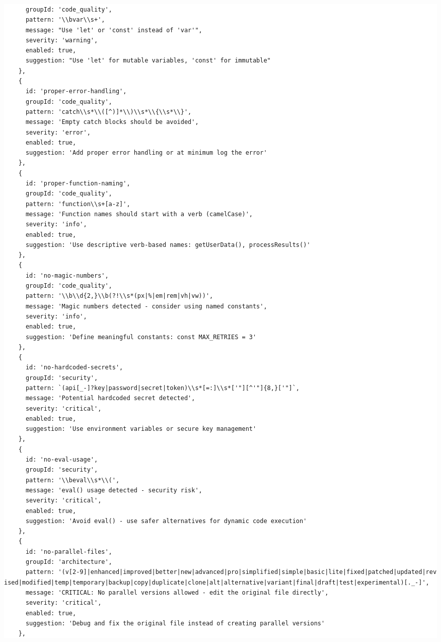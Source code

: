 ```
      groupId: 'code_quality',
      pattern: '\\bvar\\s+',
      message: "Use 'let' or 'const' instead of 'var'",
      severity: 'warning',
      enabled: true,
      suggestion: "Use 'let' for mutable variables, 'const' for immutable"
    },
    {
      id: 'proper-error-handling',
      groupId: 'code_quality',
      pattern: 'catch\\s*\\([^)]*\\)\\s*\\{\\s*\\}',
      message: 'Empty catch blocks should be avoided',
      severity: 'error',
      enabled: true,
      suggestion: 'Add proper error handling or at minimum log the error'
    },
    {
      id: 'proper-function-naming',
      groupId: 'code_quality',
      pattern: 'function\\s+[a-z]',
      message: 'Function names should start with a verb (camelCase)',
      severity: 'info',
      enabled: true,
      suggestion: 'Use descriptive verb-based names: getUserData(), processResults()'
    },
    {
      id: 'no-magic-numbers',
      groupId: 'code_quality',
      pattern: '\\b\\d{2,}\\b(?!\\s*(px|%|em|rem|vh|vw))',
      message: 'Magic numbers detected - consider using named constants',
      severity: 'info',
      enabled: true,
      suggestion: 'Define meaningful constants: const MAX_RETRIES = 3'
    },
    {
      id: 'no-hardcoded-secrets',
      groupId: 'security',
      pattern: `(api[_-]?key|password|secret|token)\\s*[=:]\\s*['"][^'"]{8,}['"]`,
      message: 'Potential hardcoded secret detected',
      severity: 'critical',
      enabled: true,
      suggestion: 'Use environment variables or secure key management'
    },
    {
      id: 'no-eval-usage',
      groupId: 'security',
      pattern: '\\beval\\s*\\(',
      message: 'eval() usage detected - security risk',
      severity: 'critical',
      enabled: true,
      suggestion: 'Avoid eval() - use safer alternatives for dynamic code execution'
    },
    {
      id: 'no-parallel-files',
      groupId: 'architecture',
      pattern: '(v[2-9]|enhanced|improved|better|new|advanced|pro|simplified|simple|basic|lite|fixed|patched|updated|revised|modified|temp|temporary|backup|copy|duplicate|clone|alt|alternative|variant|final|draft|test|experimental)[._-]',
      message: 'CRITICAL: No parallel versions allowed - edit the original file directly',
      severity: 'critical',
      enabled: true,
      suggestion: 'Debug and fix the original file instead of creating parallel versions'
    },
```